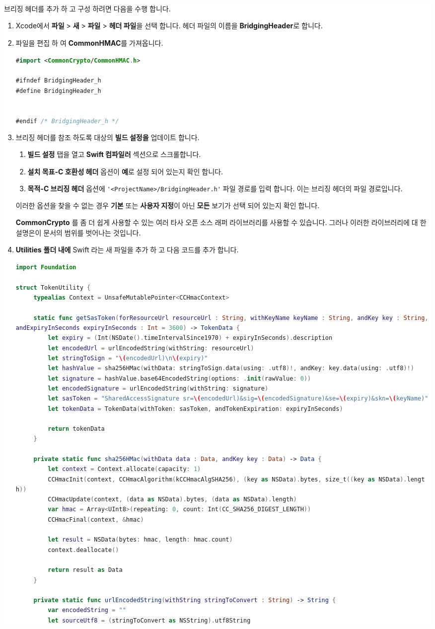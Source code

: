 브리징 헤더를 추가 하 고 구성 하려면 다음을 수행 합니다.

1. Xcode에서 **파일** > **새** > **파일** > **헤더 파일**을 선택 합니다. 헤더 파일의 이름을 **BridgingHeader**로 합니다.

1. 파일을 편집 하 여 **CommonHMAC**를 가져옵니다.

    ```swift
    #import <CommonCrypto/CommonHMAC.h>

    #ifndef BridgingHeader_h
    #define BridgingHeader_h


    #endif /* BridgingHeader_h */
    ```

1. 브리징 헤더를 참조 하도록 대상의 **빌드 설정을** 업데이트 합니다.

   1. **빌드 설정** 탭을 열고 **Swift 컴파일러** 섹션으로 스크롤합니다.

   1. **설치 목표-C 호환성 헤더** 옵션이 **예**로 설정 되어 있는지 확인 합니다.

   1. **목적-C 브리징 헤더** 옵션에 `'<ProjectName>/BridgingHeader.h'` 파일 경로를 입력 합니다. 이는 브리징 헤더의 파일 경로입니다.

   이러한 옵션을 찾을 수 없는 경우 **기본** 또는 **사용자 지정**이 아닌 **모든** 보기가 선택 되어 있는지 확인 합니다.

   **CommonCrypto** 를 좀 더 쉽게 사용할 수 있는 여러 타사 오픈 소스 래퍼 라이브러리를 사용할 수 있습니다. 그러나 이러한 라이브러리에 대 한 설명은이 문서의 범위를 벗어나는 것입니다.

1. **Utilities** **폴더 내에** Swift 라는 새 파일을 추가 하 고 다음 코드를 추가 합니다.

   ```swift
   import Foundation

   struct TokenUtility {    
        typealias Context = UnsafeMutablePointer<CCHmacContext>

        static func getSasToken(forResourceUrl resourceUrl : String, withKeyName keyName : String, andKey key : String, andExpiryInSeconds expiryInSeconds : Int = 3600) -> TokenData {
            let expiry = (Int(NSDate().timeIntervalSince1970) + expiryInSeconds).description
            let encodedUrl = urlEncodedString(withString: resourceUrl)
            let stringToSign = "\(encodedUrl)\n\(expiry)"
            let hashValue = sha256HMac(withData: stringToSign.data(using: .utf8)!, andKey: key.data(using: .utf8)!)
            let signature = hashValue.base64EncodedString(options: .init(rawValue: 0))
            let encodedSignature = urlEncodedString(withString: signature)
            let sasToken = "SharedAccessSignature sr=\(encodedUrl)&sig=\(encodedSignature)&se=\(expiry)&skn=\(keyName)"
            let tokenData = TokenData(withToken: sasToken, andTokenExpiration: expiryInSeconds)

            return tokenData
        }

        private static func sha256HMac(withData data : Data, andKey key : Data) -> Data {
            let context = Context.allocate(capacity: 1)
            CCHmacInit(context, CCHmacAlgorithm(kCCHmacAlgSHA256), (key as NSData).bytes, size_t((key as NSData).length))
            CCHmacUpdate(context, (data as NSData).bytes, (data as NSData).length)
            var hmac = Array<UInt8>(repeating: 0, count: Int(CC_SHA256_DIGEST_LENGTH))
            CCHmacFinal(context, &hmac)

            let result = NSData(bytes: hmac, length: hmac.count)
            context.deallocate()

            return result as Data
        }

        private static func urlEncodedString(withString stringToConvert : String) -> String {
            var encodedString = ""
            let sourceUtf8 = (stringToConvert as NSString).utf8String
   ```